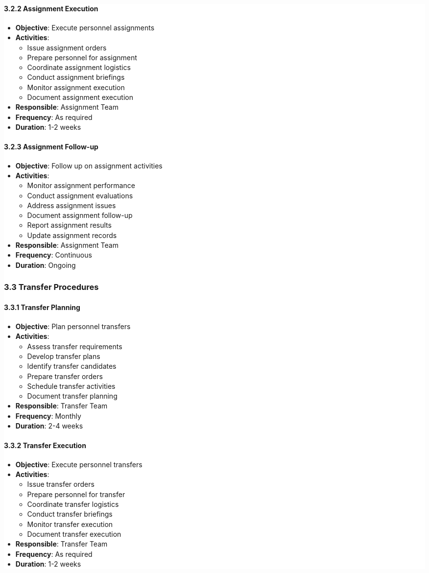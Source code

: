 #### 3.2.2 Assignment Execution
- **Objective**: Execute personnel assignments
- **Activities**:
  - Issue assignment orders
  - Prepare personnel for assignment
  - Coordinate assignment logistics
  - Conduct assignment briefings
  - Monitor assignment execution
  - Document assignment execution
- **Responsible**: Assignment Team
- **Frequency**: As required
- **Duration**: 1-2 weeks

#### 3.2.3 Assignment Follow-up
- **Objective**: Follow up on assignment activities
- **Activities**:
  - Monitor assignment performance
  - Conduct assignment evaluations
  - Address assignment issues
  - Document assignment follow-up
  - Report assignment results
  - Update assignment records
- **Responsible**: Assignment Team
- **Frequency**: Continuous
- **Duration**: Ongoing

### 3.3 Transfer Procedures

#### 3.3.1 Transfer Planning
- **Objective**: Plan personnel transfers
- **Activities**:
  - Assess transfer requirements
  - Develop transfer plans
  - Identify transfer candidates
  - Prepare transfer orders
  - Schedule transfer activities
  - Document transfer planning
- **Responsible**: Transfer Team
- **Frequency**: Monthly
- **Duration**: 2-4 weeks

#### 3.3.2 Transfer Execution
- **Objective**: Execute personnel transfers
- **Activities**:
  - Issue transfer orders
  - Prepare personnel for transfer
  - Coordinate transfer logistics
  - Conduct transfer briefings
  - Monitor transfer execution
  - Document transfer execution
- **Responsible**: Transfer Team
- **Frequency**: As required
- **Duration**: 1-2 weeks
